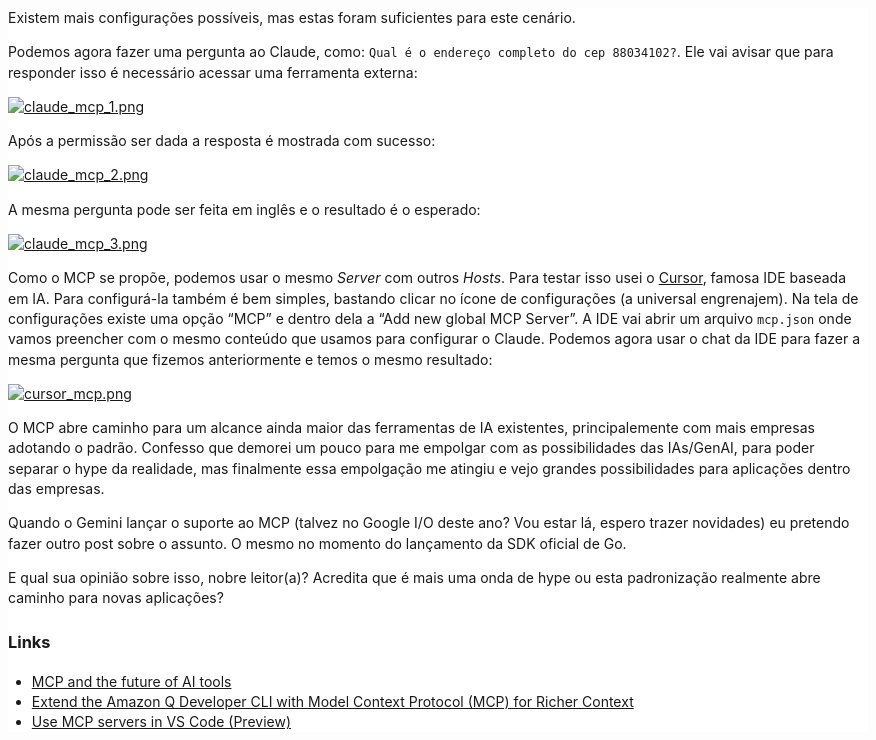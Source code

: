 Existem mais configurações possíveis, mas estas foram suficientes para este cenário. 

Podemos agora fazer uma pergunta ao Claude, como: `Qual é o endereço completo do cep 88034102?`. Ele vai avisar que para responder isso é necessário acessar uma ferramenta externa:

[![claude_mcp_1.png](/images/posts/claude_mcp_1.png)](/images/posts/claude_mcp_1.png)

Após a permissão ser dada a resposta é mostrada com sucesso:

[![claude_mcp_2.png](/images/posts/claude_mcp_2.png)](/images/posts/claude_mcp_2.png)

A mesma pergunta pode ser feita em inglês e o resultado é o esperado:

[![claude_mcp_3.png](/images/posts/claude_mcp_3.png)](/images/posts/claude_mcp_3.png)

Como o MCP se propõe, podemos usar o mesmo *Server* com outros *Hosts*. Para testar isso usei o [Cursor](https://www.cursor.com), famosa IDE baseada em IA. Para configurá-la também é bem simples, bastando clicar no ícone de configurações (a universal engrenajem). Na tela de configurações existe uma opção “MCP” e dentro dela a “Add new global MCP Server”. A IDE vai abrir um arquivo `mcp.json` onde vamos preencher com o mesmo conteúdo que usamos para configurar o Claude. Podemos agora usar o chat da IDE para fazer a mesma pergunta que fizemos anteriormente e temos o mesmo resultado:

[![cursor_mcp.png](/images/posts/cursor_mcp.png)](/images/posts/cursor_mcp.png)

O MCP abre caminho para um alcance ainda maior das ferramentas de IA existentes, principalemente com mais empresas adotando o padrão. Confesso que demorei um pouco para me empolgar com as possibilidades das IAs/GenAI, para poder separar o hype da realidade, mas finalmente essa empolgação me atingiu e vejo grandes possibilidades para aplicações dentro das empresas.

Quando o Gemini lançar o suporte ao MCP (talvez no Google I/O deste ano? Vou estar lá, espero trazer novidades) eu pretendo fazer outro post sobre o assunto. O mesmo no momento do lançamento da SDK oficial de Go. 

E qual sua opinião sobre isso, nobre leitor(a)? Acredita que é mais uma onda de hype ou esta padronização realmente abre caminho para novas aplicações?

### Links

- [MCP and the future of AI tools](https://leaddev.com/technical-direction/mcp-and-the-future-of-ai-tools)
- [Extend the Amazon Q Developer CLI with Model Context Protocol (MCP) for Richer Context](https://aws.amazon.com/pt/blogs/devops/extend-the-amazon-q-developer-cli-with-mcp/)
- [Use MCP servers in VS Code (Preview)](https://code.visualstudio.com/docs/copilot/chat/mcp-servers)
